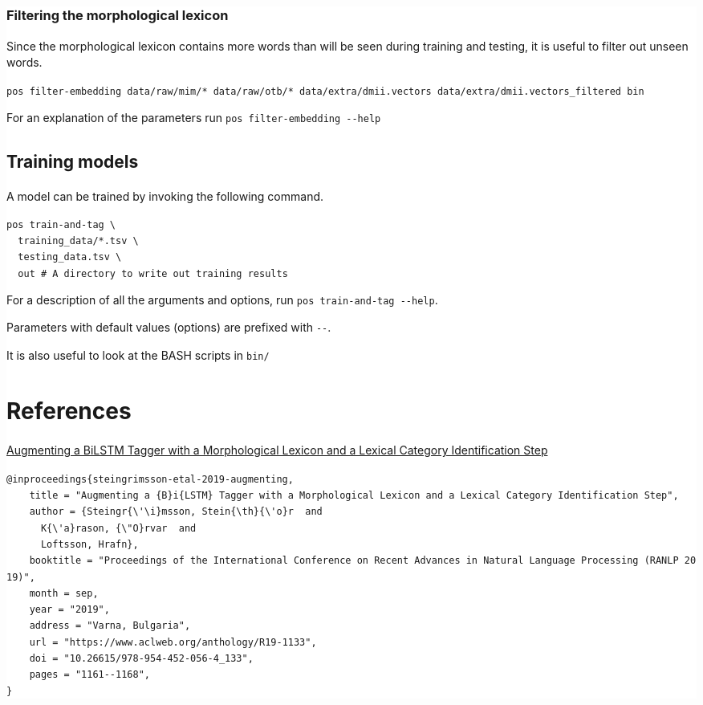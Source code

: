 ### Filtering the morphological lexicon
Since the morphological lexicon contains more words than will be seen during training and testing, it is useful to filter out unseen words.

```
pos filter-embedding data/raw/mim/* data/raw/otb/* data/extra/dmii.vectors data/extra/dmii.vectors_filtered bin
```
For an explanation of the parameters run `pos filter-embedding --help`

## Training models
A model can be trained by invoking the following command.
```
pos train-and-tag \
  training_data/*.tsv \
  testing_data.tsv \
  out # A directory to write out training results
```
For a description of all the arguments and options, run `pos train-and-tag --help`.

Parameters with default values (options) are prefixed with `--`.

It is also useful to look at the BASH scripts in `bin/`

# References
[Augmenting a BiLSTM Tagger with a Morphological Lexicon and a Lexical Category Identification Step](https://www.aclweb.org/anthology/R19-1133/)
```
@inproceedings{steingrimsson-etal-2019-augmenting,
    title = "Augmenting a {B}i{LSTM} Tagger with a Morphological Lexicon and a Lexical Category Identification Step",
    author = {Steingr{\'\i}msson, Stein{\th}{\'o}r  and
      K{\'a}rason, {\"O}rvar  and
      Loftsson, Hrafn},
    booktitle = "Proceedings of the International Conference on Recent Advances in Natural Language Processing (RANLP 2019)",
    month = sep,
    year = "2019",
    address = "Varna, Bulgaria",
    url = "https://www.aclweb.org/anthology/R19-1133",
    doi = "10.26615/978-954-452-056-4_133",
    pages = "1161--1168",
}
```
